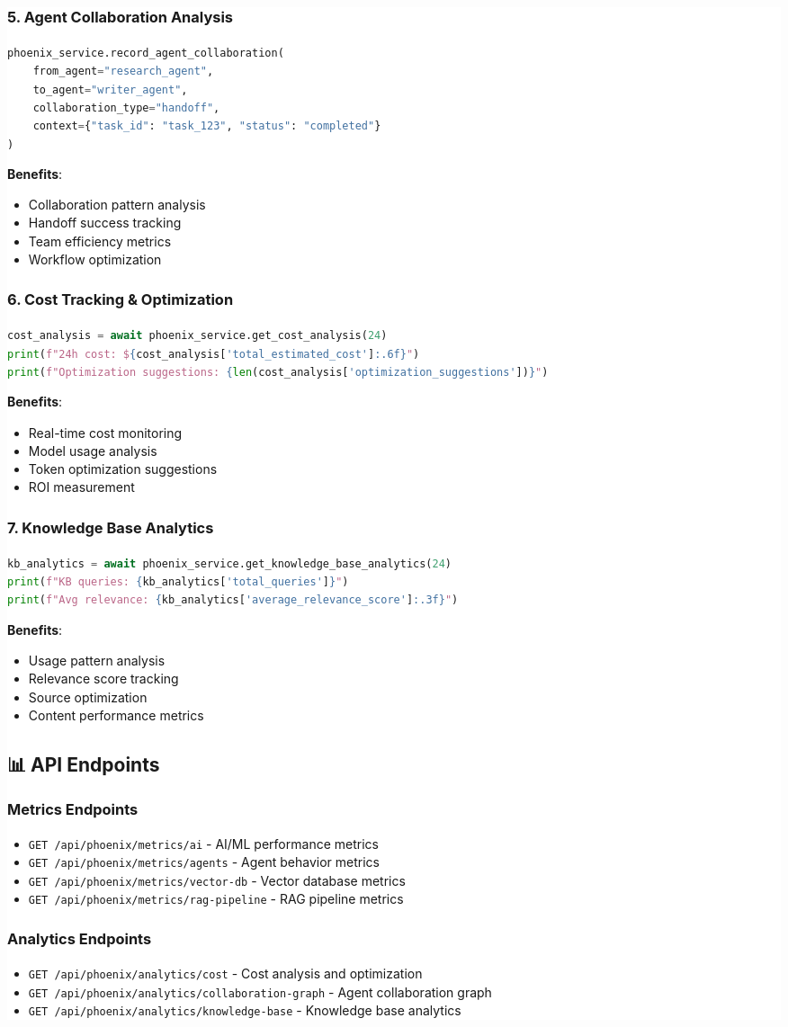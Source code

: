 ### 5. Agent Collaboration Analysis
```python
phoenix_service.record_agent_collaboration(
    from_agent="research_agent",
    to_agent="writer_agent",
    collaboration_type="handoff",
    context={"task_id": "task_123", "status": "completed"}
)
```

**Benefits**:
- Collaboration pattern analysis
- Handoff success tracking
- Team efficiency metrics
- Workflow optimization

### 6. Cost Tracking & Optimization
```python
cost_analysis = await phoenix_service.get_cost_analysis(24)
print(f"24h cost: ${cost_analysis['total_estimated_cost']:.6f}")
print(f"Optimization suggestions: {len(cost_analysis['optimization_suggestions'])}")
```

**Benefits**:
- Real-time cost monitoring
- Model usage analysis
- Token optimization suggestions
- ROI measurement

### 7. Knowledge Base Analytics
```python
kb_analytics = await phoenix_service.get_knowledge_base_analytics(24)
print(f"KB queries: {kb_analytics['total_queries']}")
print(f"Avg relevance: {kb_analytics['average_relevance_score']:.3f}")
```

**Benefits**:
- Usage pattern analysis
- Relevance score tracking
- Source optimization
- Content performance metrics

## 📊 API Endpoints

### Metrics Endpoints
- `GET /api/phoenix/metrics/ai` - AI/ML performance metrics
- `GET /api/phoenix/metrics/agents` - Agent behavior metrics
- `GET /api/phoenix/metrics/vector-db` - Vector database metrics
- `GET /api/phoenix/metrics/rag-pipeline` - RAG pipeline metrics

### Analytics Endpoints
- `GET /api/phoenix/analytics/cost` - Cost analysis and optimization
- `GET /api/phoenix/analytics/collaboration-graph` - Agent collaboration graph
- `GET /api/phoenix/analytics/knowledge-base` - Knowledge base analytics
